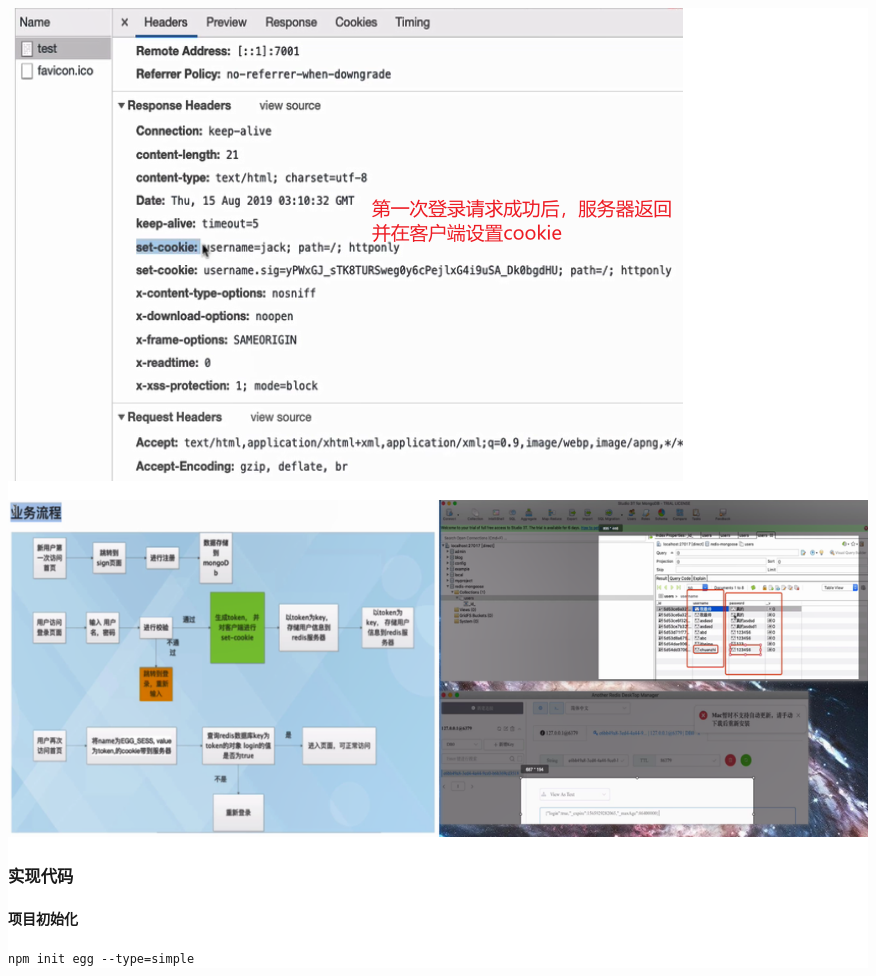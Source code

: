 ![image-20230310012051347](笔记.assets/image-20230310012051347.png)

![image-20230310011233479](笔记.assets/image-20230310011233479.png)

### 实现代码

#### 项目初始化

```
npm init egg --type=simple
```

